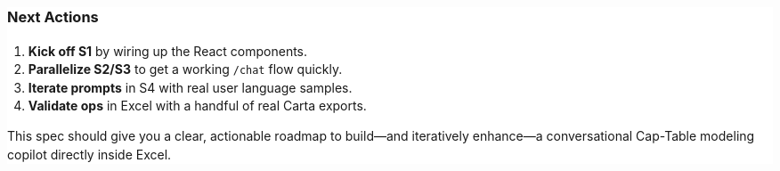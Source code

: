 
### Next Actions  

1. **Kick off S1** by wiring up the React components.  
2. **Parallelize S2/S3** to get a working `/chat` flow quickly.  
3. **Iterate prompts** in S4 with real user language samples.  
4. **Validate ops** in Excel with a handful of real Carta exports.  

This spec should give you a clear, actionable roadmap to build—and iteratively enhance—a conversational Cap-Table modeling copilot directly inside Excel.